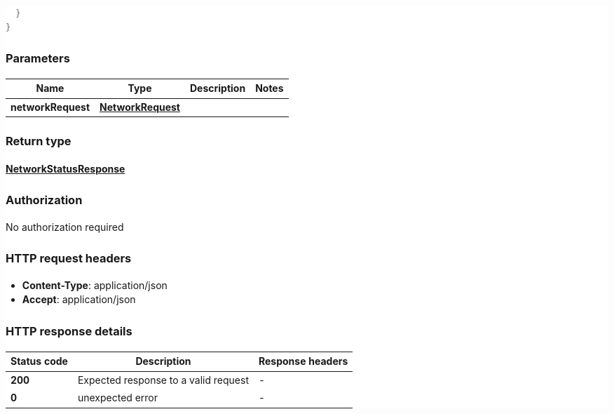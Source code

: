 ```java
  }
}
```

### Parameters

Name | Type | Description  | Notes
------------- | ------------- | ------------- | -------------
 **networkRequest** | [**NetworkRequest**](NetworkRequest.md)|  |

### Return type

[**NetworkStatusResponse**](NetworkStatusResponse.md)

### Authorization

No authorization required

### HTTP request headers

 - **Content-Type**: application/json
 - **Accept**: application/json

### HTTP response details
| Status code | Description | Response headers |
|-------------|-------------|------------------|
**200** | Expected response to a valid request |  -  |
**0** | unexpected error |  -  |

